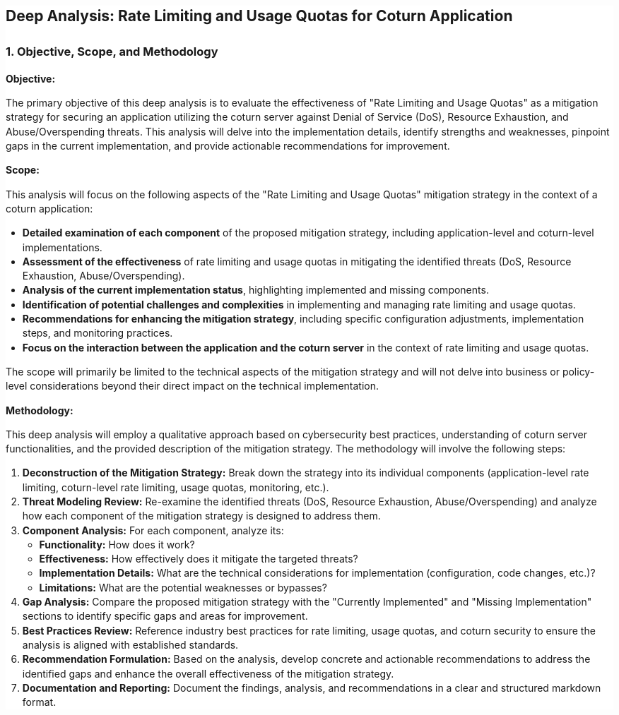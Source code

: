 ## Deep Analysis: Rate Limiting and Usage Quotas for Coturn Application

### 1. Objective, Scope, and Methodology

**Objective:**

The primary objective of this deep analysis is to evaluate the effectiveness of "Rate Limiting and Usage Quotas" as a mitigation strategy for securing an application utilizing the coturn server against Denial of Service (DoS), Resource Exhaustion, and Abuse/Overspending threats.  This analysis will delve into the implementation details, identify strengths and weaknesses, pinpoint gaps in the current implementation, and provide actionable recommendations for improvement.

**Scope:**

This analysis will focus on the following aspects of the "Rate Limiting and Usage Quotas" mitigation strategy in the context of a coturn application:

*   **Detailed examination of each component** of the proposed mitigation strategy, including application-level and coturn-level implementations.
*   **Assessment of the effectiveness** of rate limiting and usage quotas in mitigating the identified threats (DoS, Resource Exhaustion, Abuse/Overspending).
*   **Analysis of the current implementation status**, highlighting implemented and missing components.
*   **Identification of potential challenges and complexities** in implementing and managing rate limiting and usage quotas.
*   **Recommendations for enhancing the mitigation strategy**, including specific configuration adjustments, implementation steps, and monitoring practices.
*   **Focus on the interaction between the application and the coturn server** in the context of rate limiting and usage quotas.

The scope will primarily be limited to the technical aspects of the mitigation strategy and will not delve into business or policy-level considerations beyond their direct impact on the technical implementation.

**Methodology:**

This deep analysis will employ a qualitative approach based on cybersecurity best practices, understanding of coturn server functionalities, and the provided description of the mitigation strategy. The methodology will involve the following steps:

1.  **Deconstruction of the Mitigation Strategy:** Break down the strategy into its individual components (application-level rate limiting, coturn-level rate limiting, usage quotas, monitoring, etc.).
2.  **Threat Modeling Review:** Re-examine the identified threats (DoS, Resource Exhaustion, Abuse/Overspending) and analyze how each component of the mitigation strategy is designed to address them.
3.  **Component Analysis:**  For each component, analyze its:
    *   **Functionality:** How does it work?
    *   **Effectiveness:** How effectively does it mitigate the targeted threats?
    *   **Implementation Details:** What are the technical considerations for implementation (configuration, code changes, etc.)?
    *   **Limitations:** What are the potential weaknesses or bypasses?
4.  **Gap Analysis:** Compare the proposed mitigation strategy with the "Currently Implemented" and "Missing Implementation" sections to identify specific gaps and areas for improvement.
5.  **Best Practices Review:**  Reference industry best practices for rate limiting, usage quotas, and coturn security to ensure the analysis is aligned with established standards.
6.  **Recommendation Formulation:** Based on the analysis, develop concrete and actionable recommendations to address the identified gaps and enhance the overall effectiveness of the mitigation strategy.
7.  **Documentation and Reporting:**  Document the findings, analysis, and recommendations in a clear and structured markdown format.
